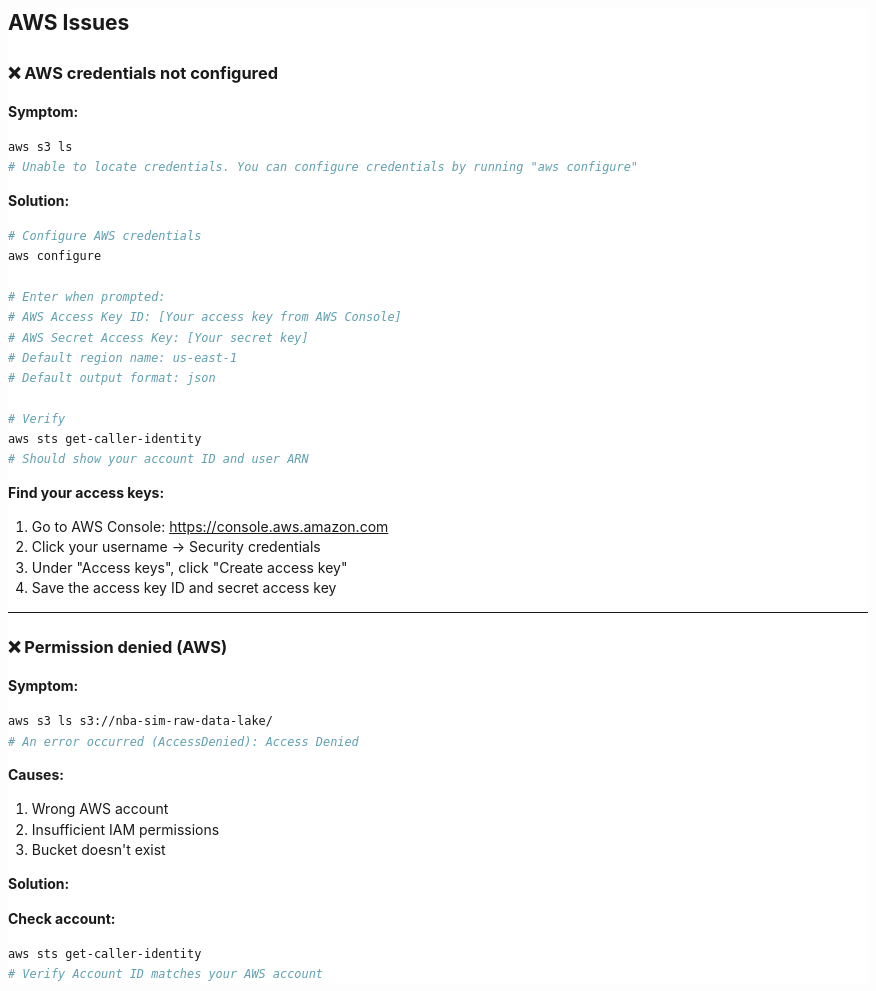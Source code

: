 ## AWS Issues

### ❌ AWS credentials not configured

**Symptom:**
```bash
aws s3 ls
# Unable to locate credentials. You can configure credentials by running "aws configure"
```

**Solution:**
```bash
# Configure AWS credentials
aws configure

# Enter when prompted:
# AWS Access Key ID: [Your access key from AWS Console]
# AWS Secret Access Key: [Your secret key]
# Default region name: us-east-1
# Default output format: json

# Verify
aws sts get-caller-identity
# Should show your account ID and user ARN
```

**Find your access keys:**
1. Go to AWS Console: https://console.aws.amazon.com
2. Click your username → Security credentials
3. Under "Access keys", click "Create access key"
4. Save the access key ID and secret access key

---

### ❌ Permission denied (AWS)

**Symptom:**
```bash
aws s3 ls s3://nba-sim-raw-data-lake/
# An error occurred (AccessDenied): Access Denied
```

**Causes:**
1. Wrong AWS account
2. Insufficient IAM permissions
3. Bucket doesn't exist

**Solution:**

**Check account:**
```bash
aws sts get-caller-identity
# Verify Account ID matches your AWS account
```
